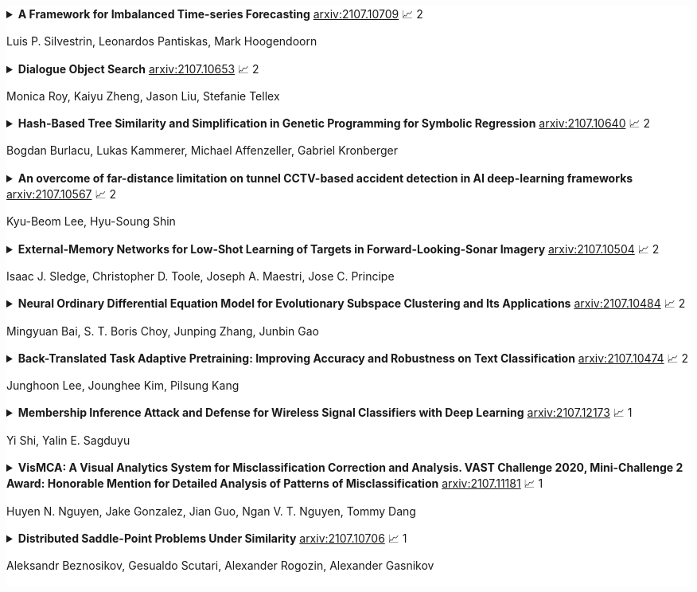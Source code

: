 <details><summary><b>A Framework for Imbalanced Time-series Forecasting</b>
<a href="https://arxiv.org/abs/2107.10709">arxiv:2107.10709</a>
&#x1F4C8; 2 <br>
<p>Luis P. Silvestrin, Leonardos Pantiskas, Mark Hoogendoorn</p></summary></details>

<details><summary><b>Dialogue Object Search</b>
<a href="https://arxiv.org/abs/2107.10653">arxiv:2107.10653</a>
&#x1F4C8; 2 <br>
<p>Monica Roy, Kaiyu Zheng, Jason Liu, Stefanie Tellex</p></summary></details>

<details><summary><b>Hash-Based Tree Similarity and Simplification in Genetic Programming for Symbolic Regression</b>
<a href="https://arxiv.org/abs/2107.10640">arxiv:2107.10640</a>
&#x1F4C8; 2 <br>
<p>Bogdan Burlacu, Lukas Kammerer, Michael Affenzeller, Gabriel Kronberger</p></summary></details>

<details><summary><b>An overcome of far-distance limitation on tunnel CCTV-based accident detection in AI deep-learning frameworks</b>
<a href="https://arxiv.org/abs/2107.10567">arxiv:2107.10567</a>
&#x1F4C8; 2 <br>
<p>Kyu-Beom Lee, Hyu-Soung Shin</p></summary></details>

<details><summary><b>External-Memory Networks for Low-Shot Learning of Targets in Forward-Looking-Sonar Imagery</b>
<a href="https://arxiv.org/abs/2107.10504">arxiv:2107.10504</a>
&#x1F4C8; 2 <br>
<p>Isaac J. Sledge, Christopher D. Toole, Joseph A. Maestri, Jose C. Principe</p></summary></details>

<details><summary><b>Neural Ordinary Differential Equation Model for Evolutionary Subspace Clustering and Its Applications</b>
<a href="https://arxiv.org/abs/2107.10484">arxiv:2107.10484</a>
&#x1F4C8; 2 <br>
<p>Mingyuan Bai, S. T. Boris Choy, Junping Zhang, Junbin Gao</p></summary></details>

<details><summary><b>Back-Translated Task Adaptive Pretraining: Improving Accuracy and Robustness on Text Classification</b>
<a href="https://arxiv.org/abs/2107.10474">arxiv:2107.10474</a>
&#x1F4C8; 2 <br>
<p>Junghoon Lee, Jounghee Kim, Pilsung Kang</p></summary></details>

<details><summary><b>Membership Inference Attack and Defense for Wireless Signal Classifiers with Deep Learning</b>
<a href="https://arxiv.org/abs/2107.12173">arxiv:2107.12173</a>
&#x1F4C8; 1 <br>
<p>Yi Shi, Yalin E. Sagduyu</p></summary></details>

<details><summary><b>VisMCA: A Visual Analytics System for Misclassification Correction and Analysis. VAST Challenge 2020, Mini-Challenge 2 Award: Honorable Mention for Detailed Analysis of Patterns of Misclassification</b>
<a href="https://arxiv.org/abs/2107.11181">arxiv:2107.11181</a>
&#x1F4C8; 1 <br>
<p>Huyen N. Nguyen, Jake Gonzalez, Jian Guo, Ngan V. T. Nguyen, Tommy Dang</p></summary></details>

<details><summary><b>Distributed Saddle-Point Problems Under Similarity</b>
<a href="https://arxiv.org/abs/2107.10706">arxiv:2107.10706</a>
&#x1F4C8; 1 <br>
<p>Aleksandr Beznosikov, Gesualdo Scutari, Alexander Rogozin, Alexander Gasnikov</p></summary></details>
